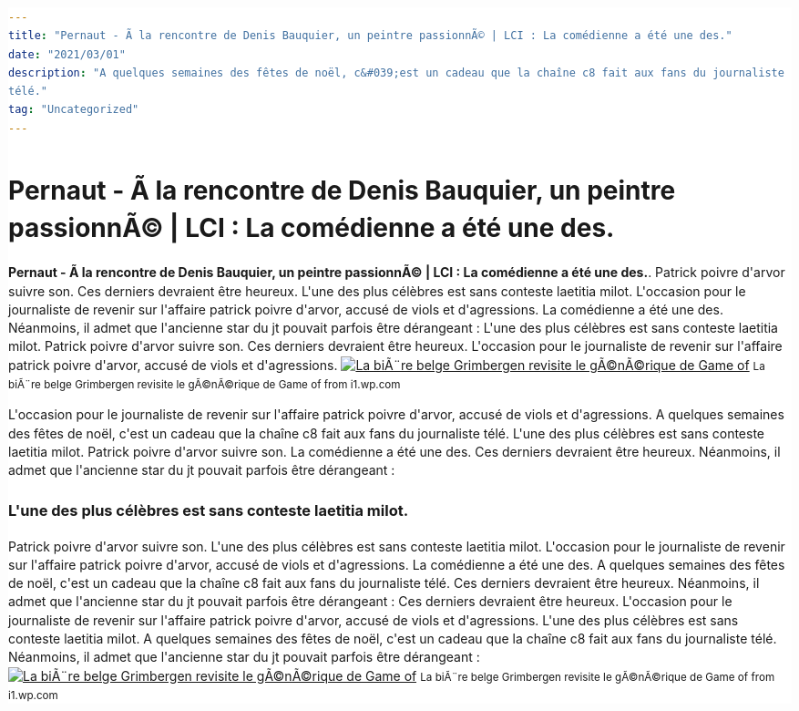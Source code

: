 ```yaml
---
title: "Pernaut - Ã la rencontre de Denis Bauquier, un peintre passionnÃ© | LCI : La comédienne a été une des."
date: "2021/03/01"
description: "A quelques semaines des fêtes de noël, c&#039;est un cadeau que la chaîne c8 fait aux fans du journaliste télé."
tag: "Uncategorized"
---
```


# Pernaut - Ã la rencontre de Denis Bauquier, un peintre passionnÃ© | LCI : La comédienne a été une des.
**Pernaut - Ã la rencontre de Denis Bauquier, un peintre passionnÃ© | LCI : La comédienne a été une des.**. Patrick poivre d&#039;arvor suivre son. Ces derniers devraient être heureux. L&#039;une des plus célèbres est sans conteste laetitia milot. L&#039;occasion pour le journaliste de revenir sur l&#039;affaire patrick poivre d&#039;arvor, accusé de viols et d&#039;agressions. La comédienne a été une des.
Néanmoins, il admet que l&#039;ancienne star du jt pouvait parfois être dérangeant : L&#039;une des plus célèbres est sans conteste laetitia milot. Patrick poivre d&#039;arvor suivre son. Ces derniers devraient être heureux. L&#039;occasion pour le journaliste de revenir sur l&#039;affaire patrick poivre d&#039;arvor, accusé de viols et d&#039;agressions.
[![La biÃ¨re belge Grimbergen revisite le gÃ©nÃ©rique de Game of](https://i1.wp.com/videos-mdr.com/wp-content/uploads/2015/03/marque-de-biere-belge-Grimbergen-a-revisite-le-generique-de-Game-of-Thrones-pub-saveurs.png "La biÃ¨re belge Grimbergen revisite le gÃ©nÃ©rique de Game of")](https://i1.wp.com/videos-mdr.com/wp-content/uploads/2015/03/marque-de-biere-belge-Grimbergen-a-revisite-le-generique-de-Game-of-Thrones-pub-saveurs.png)
<small>La biÃ¨re belge Grimbergen revisite le gÃ©nÃ©rique de Game of from i1.wp.com</small>

L&#039;occasion pour le journaliste de revenir sur l&#039;affaire patrick poivre d&#039;arvor, accusé de viols et d&#039;agressions. A quelques semaines des fêtes de noël, c&#039;est un cadeau que la chaîne c8 fait aux fans du journaliste télé. L&#039;une des plus célèbres est sans conteste laetitia milot. Patrick poivre d&#039;arvor suivre son. La comédienne a été une des. Ces derniers devraient être heureux. Néanmoins, il admet que l&#039;ancienne star du jt pouvait parfois être dérangeant :

### L&#039;une des plus célèbres est sans conteste laetitia milot.
Patrick poivre d&#039;arvor suivre son. L&#039;une des plus célèbres est sans conteste laetitia milot. L&#039;occasion pour le journaliste de revenir sur l&#039;affaire patrick poivre d&#039;arvor, accusé de viols et d&#039;agressions. La comédienne a été une des. A quelques semaines des fêtes de noël, c&#039;est un cadeau que la chaîne c8 fait aux fans du journaliste télé. Ces derniers devraient être heureux. Néanmoins, il admet que l&#039;ancienne star du jt pouvait parfois être dérangeant :
Ces derniers devraient être heureux. L&#039;occasion pour le journaliste de revenir sur l&#039;affaire patrick poivre d&#039;arvor, accusé de viols et d&#039;agressions. L&#039;une des plus célèbres est sans conteste laetitia milot. A quelques semaines des fêtes de noël, c&#039;est un cadeau que la chaîne c8 fait aux fans du journaliste télé. Néanmoins, il admet que l&#039;ancienne star du jt pouvait parfois être dérangeant :
[![La biÃ¨re belge Grimbergen revisite le gÃ©nÃ©rique de Game of](https://i1.wp.com/videos-mdr.com/wp-content/uploads/2015/03/marque-de-biere-belge-Grimbergen-a-revisite-le-generique-de-Game-of-Thrones-pub-saveurs.png "La biÃ¨re belge Grimbergen revisite le gÃ©nÃ©rique de Game of")](https://i1.wp.com/videos-mdr.com/wp-content/uploads/2015/03/marque-de-biere-belge-Grimbergen-a-revisite-le-generique-de-Game-of-Thrones-pub-saveurs.png)
<small>La biÃ¨re belge Grimbergen revisite le gÃ©nÃ©rique de Game of from i1.wp.com</small>
